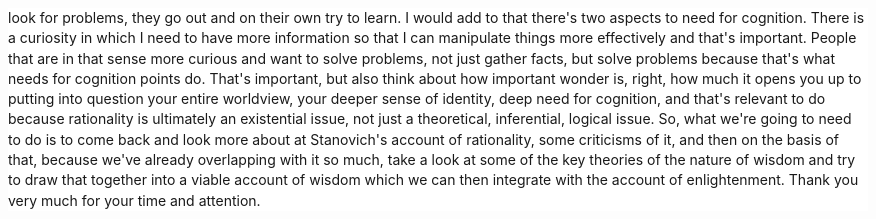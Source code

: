 look for problems, they go out and on their own try to learn. I would add to that there's two aspects to need for cognition. There is a curiosity in which I need to have more information so that I can manipulate things more effectively and that's important. People that are in that sense more curious and want to solve problems, not just gather facts, but solve problems because that's what needs for cognition points do. That's important, but also think about how important wonder is, right, how much it opens you up to putting into question your entire worldview, your deeper sense of identity, deep need for cognition, and that's relevant to do because rationality is ultimately an existential issue, not just a theoretical, inferential, logical issue. So, what we're going to need to do is to come back and look more about at Stanovich's account of rationality, some criticisms of it, and then on the basis of that, because we've already overlapping with it so much, take a look at some of the key theories of the nature of wisdom and try to draw that together into a viable account of wisdom which we can then integrate with the account of enlightenment. Thank you very much for your time and attention.